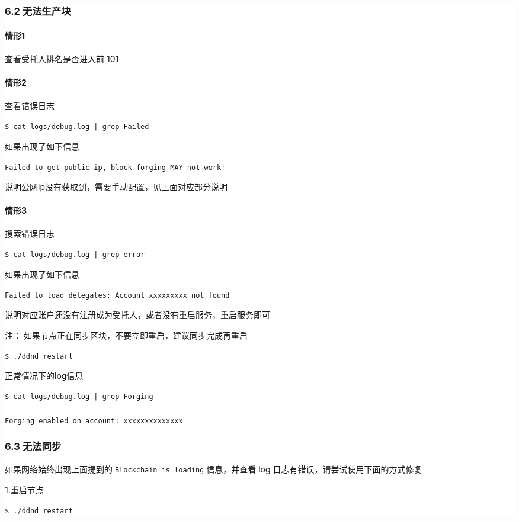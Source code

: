 ### 6.2 无法生产块 

#### 情形1

查看受托人排名是否进入前 101

#### 情形2

查看错误日志

```
$ cat logs/debug.log | grep Failed
```

如果出现了如下信息

```
Failed to get public ip, block forging MAY not work!
```

说明公网ip没有获取到，需要手动配置，见上面对应部分说明

#### 情形3

搜索错误日志

```
$ cat logs/debug.log | grep error
```

如果出现了如下信息

```
Failed to load delegates: Account xxxxxxxxx not found
```

说明对应账户还没有注册成为受托人，或者没有重启服务，重启服务即可

注： 如果节点正在同步区块，不要立即重启，建议同步完成再重启

```
$ ./ddnd restart
```

正常情况下的log信息

```
$ cat logs/debug.log | grep Forging

Forging enabled on account: xxxxxxxxxxxxxx
```

### 6.3 无法同步

如果网络始终出现上面提到的 `Blockchain is loading` 信息，并查看 log 日志有错误，请尝试使用下面的方式修复

1.重启节点

```
$ ./ddnd restart
```
